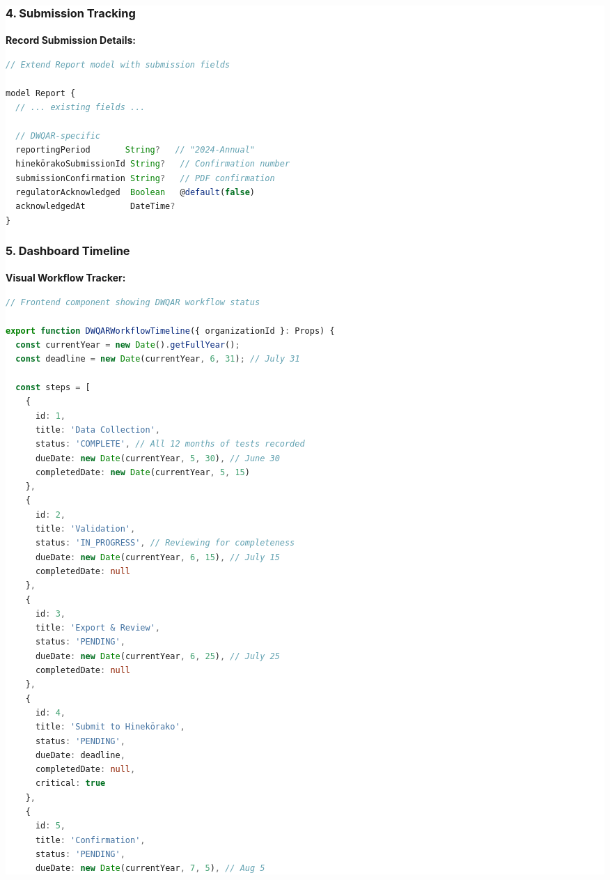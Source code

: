 ### 4. Submission Tracking

**Record Submission Details:**

```typescript
// Extend Report model with submission fields

model Report {
  // ... existing fields ...

  // DWQAR-specific
  reportingPeriod       String?   // "2024-Annual"
  hinekōrakoSubmissionId String?   // Confirmation number
  submissionConfirmation String?   // PDF confirmation
  regulatorAcknowledged  Boolean   @default(false)
  acknowledgedAt         DateTime?
}
```

### 5. Dashboard Timeline

**Visual Workflow Tracker:**

```typescript
// Frontend component showing DWQAR workflow status

export function DWQARWorkflowTimeline({ organizationId }: Props) {
  const currentYear = new Date().getFullYear();
  const deadline = new Date(currentYear, 6, 31); // July 31

  const steps = [
    {
      id: 1,
      title: 'Data Collection',
      status: 'COMPLETE', // All 12 months of tests recorded
      dueDate: new Date(currentYear, 5, 30), // June 30
      completedDate: new Date(currentYear, 5, 15)
    },
    {
      id: 2,
      title: 'Validation',
      status: 'IN_PROGRESS', // Reviewing for completeness
      dueDate: new Date(currentYear, 6, 15), // July 15
      completedDate: null
    },
    {
      id: 3,
      title: 'Export & Review',
      status: 'PENDING',
      dueDate: new Date(currentYear, 6, 25), // July 25
      completedDate: null
    },
    {
      id: 4,
      title: 'Submit to Hinekōrako',
      status: 'PENDING',
      dueDate: deadline,
      completedDate: null,
      critical: true
    },
    {
      id: 5,
      title: 'Confirmation',
      status: 'PENDING',
      dueDate: new Date(currentYear, 7, 5), // Aug 5
```